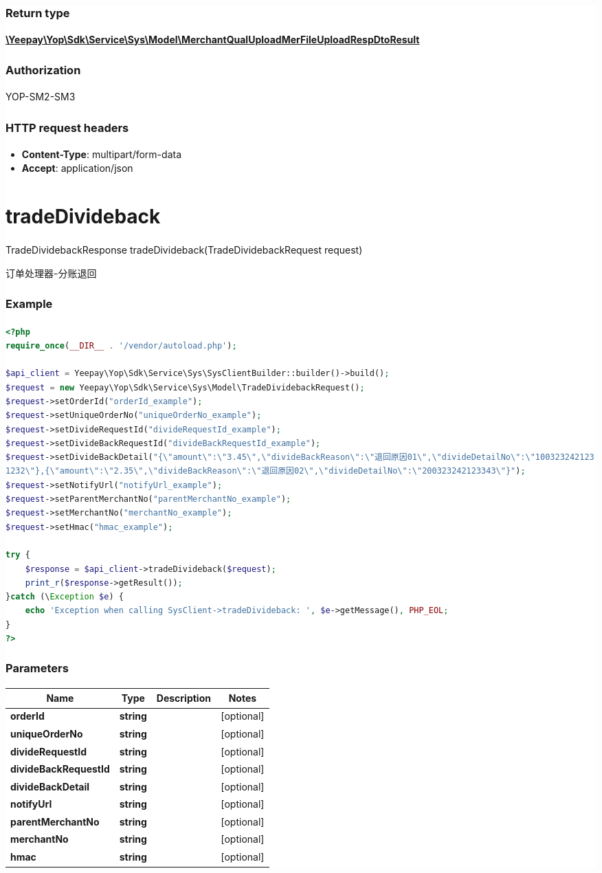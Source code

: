 ### Return type
[**\Yeepay\Yop\Sdk\Service\Sys\Model\MerchantQualUploadMerFileUploadRespDtoResult**](../Model/MerchantQualUploadMerFileUploadRespDtoResult.md)
### Authorization

YOP-SM2-SM3


### HTTP request headers

 - **Content-Type**: multipart/form-data
 - **Accept**: application/json

# **tradeDivideback**
TradeDividebackResponse tradeDivideback(TradeDividebackRequest request)

订单处理器-分账退回



### Example
```php
<?php
require_once(__DIR__ . '/vendor/autoload.php');

$api_client = Yeepay\Yop\Sdk\Service\Sys\SysClientBuilder::builder()->build();
$request = new Yeepay\Yop\Sdk\Service\Sys\Model\TradeDividebackRequest();
$request->setOrderId("orderId_example");
$request->setUniqueOrderNo("uniqueOrderNo_example");
$request->setDivideRequestId("divideRequestId_example");
$request->setDivideBackRequestId("divideBackRequestId_example");
$request->setDivideBackDetail("{\"amount\":\"3.45\",\"divideBackReason\":\"退回原因01\",\"divideDetailNo\":\"1003232421231232\"},{\"amount\":\"2.35\",\"divideBackReason\":\"退回原因02\",\"divideDetailNo\":\"200323242123343\"}");
$request->setNotifyUrl("notifyUrl_example");
$request->setParentMerchantNo("parentMerchantNo_example");
$request->setMerchantNo("merchantNo_example");
$request->setHmac("hmac_example");

try {
    $response = $api_client->tradeDivideback($request);
    print_r($response->getResult());
}catch (\Exception $e) {
    echo 'Exception when calling SysClient->tradeDivideback: ', $e->getMessage(), PHP_EOL;
}
?>
```

### Parameters

Name | Type | Description  | Notes
------------- | ------------- | ------------- | -------------
 **orderId** | **string**|  | [optional]
 **uniqueOrderNo** | **string**|  | [optional]
 **divideRequestId** | **string**|  | [optional]
 **divideBackRequestId** | **string**|  | [optional]
 **divideBackDetail** | **string**|  | [optional]
 **notifyUrl** | **string**|  | [optional]
 **parentMerchantNo** | **string**|  | [optional]
 **merchantNo** | **string**|  | [optional]
 **hmac** | **string**|  | [optional]
